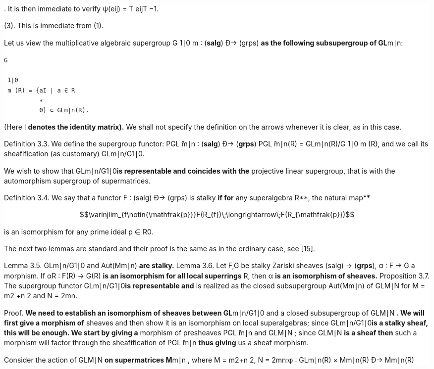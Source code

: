 . It is then immediate to verify ψ(eij) = T eijT
−1.

(3). This is immediate from (1).

Let us view the multiplicative algebraic supergroup G
1∣0 m ∶ (**salg**) Ð→
(grps) **as the following subsupergroup of GL**m∣n:

```
G
 
 1∣0
 m (R) = {aI ∣ a ∈ R
          ∗
          0} ⊂ GLm∣n(R).

```

(Here I **denotes the identity matrix).**
We shall not specify the definition on the arrows whenever it is clear, as in this case.

Definition 3.3. We define the supergroup functor: PGL ̂m∣n ∶ (**salg**) Ð→
(**grps**)
PGL ̂m∣n(R) = GLm∣n(R)/G
1∣0 m (R),
and we call its sheafification (as customary) GLm∣n/G1∣0.

We wish to show that GLm∣n/G1∣0**is representable and coincides with the**
projective linear supergroup, that is with the automorphism supergroup of supermatrices.

Definition 3.4. We say that a functor F ∶ (salg) Ð→ (grps) is stalky **if for**
any superalgebra R**, the natural map**

$$\varinjlim_{f\notin{\mathfrak{p}}}F(R_{f})\;\longrightarrow\;F(R_{\mathfrak{p}})$$

is an isomorphism for any prime ideal p ∈ R0.

The next two lemmas are standard and their proof is the same as in the ordinary case, see [15].

Lemma 3.5. GLm∣n/G1∣0 and Aut(Mm∣n) **are stalky.**
Lemma 3.6. Let F,G be stalky Zariski sheaves (salg) → (**grps**), α ∶ F → G a morphism. If αR ∶ F(R) → G(R) **is an isomorphism for all local superrings**
R, then α **is an isomorphism of sheaves.**
Proposition 3.7. The supergroup functor GLm∣n/G1∣0**is representable and**
is realized as the closed subsupergroup Aut(Mm∣n) of GLM∣N for M = m2 +n 2 and N = 2mn.

Proof. **We need to establish an isomorphism of sheaves between GL**m∣n/G1∣0 and a closed subsupergroup of GLM∣N **. We will first give a morphism of**
sheaves and then show it is an isomorphism on local superalgebras; since GLm∣n/G1∣0**is a stalky sheaf, this will be enough. We start by giving a**
morphism of presheaves PGL ̂m∣n and GLM∣N ; since GLM∣N **is a sheaf then** such a morphism will factor through the sheafification of PGL ̂m∣n **thus giving**
us a sheaf morphism.

Consider the action of GLM∣N **on supermatrices M**m∣n
, where M = m2+n 2, N = 2mn:φ ∶ GLm∣n(R) × Mm∣n(R) Ð→ Mm∣n(R)
